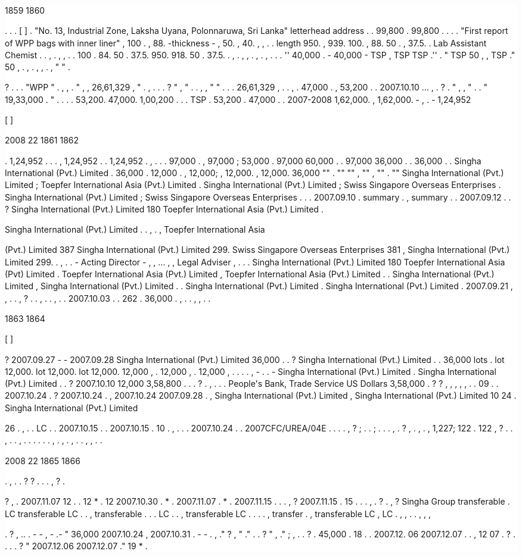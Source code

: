 1859 1860

. . . [ ] . "No. 13, Industrial Zone, Laksha Uyana, Polonnaruwa, Sri Lanka" letterhead address . . 99,800 . 99,800 . . . . "First report of WPP bags with inner liner" , 100 . , 88. -thickness - , 50. , 40. , , . . length 950. , 939. 100. , 88. 50 . , 37.5. . Lab Assistant Chemist . . , . , , . . 100 . 84. 50 . 37.5. 950. 918. 50 . 37.5. . , . , , . , . , . . . '' 40,000 . - 40,000 - TSP , TSP TSP .'' . " TSP 50 , , TSP ." 50 , . , . , , . , " " .

? . . . "WPP " . , , . " , , 26,61,329 , " . , . . . ? " , " . . , , " " . . . 26,61,329 , . . , . 47,000 . , 53,200 . . 2007.10.10 ... , . ? . " , , " . . " 19,33,000 . " . . . . 53,200. 47,000. 1,00,200 . . . TSP . 53,200 . 47,000 . . 2007-2008 1,62,000. , 1,62,000. - , . - 1,24,952

[ ]

2008 22 1861 1862

. 1,24,952 . . . , 1,24,952 . . 1,24,952 . , . . . 97,000 . , 97,000 ; 53,000 . 97,000 60,000 . . 97,000 36,000 . . 36,000 . . Singha International (Pvt.) Limited . 36,000 . 12,000 . , 12,000; , 12,000. , 12,000. 36,000 "" . "" "" , "" , "" . "" Singha International (Pvt.) Limited ; Toepfer International Asia (Pvt.) Limited . Singha International (Pvt.) Limited ; Swiss Singapore Overseas Enterprises . Singha International (Pvt.) Limited ; Swiss Singapore Overseas Enterprises . . . 2007.09.10 . summary . , summary . . 2007.09.12 . . ? Singha International (Pvt.) Limited 180 Toepfer International Asia (Pvt.) Limited .

Singha International (Pvt.) Limited . . , . , Toepfer International Asia

(Pvt.) Limited 387 Singha International (Pvt.) Limited 299. Swiss Singapore Overseas Enterprises 381 , Singha International (Pvt.) Limited 299. . , . . - Acting Director - , , ... , , Legal Adviser , . . . Singha International (Pvt.) Limited 180 Toepfer International Asia (Pvt) Limited . Toepfer International Asia (Pvt.) Limited , Toepfer International Asia (Pvt.) Limited . . Singha International (Pvt.) Limited , Singha International (Pvt.) Limited . . Singha International (Pvt.) Limited . Singha International (Pvt.) Limited . 2007.09.21 , , . . , ? . . , . . , . . 2007.10.03 . . 262 . 36,000 . , . . , , . .

1863 1864

[ ]

? 2007.09.27 - - 2007.09.28 Singha International (Pvt.) Limited 36,000 . . ? Singha International (Pvt.) Limited . . 36,000 lots . lot 12,000. lot 12,000. lot 12,000. 12,000 , . 12,000 , . 12,000 , . . . . , - . . - Singha International (Pvt.) Limited . Singha International (Pvt.) Limited . . ? 2007.10.10 12,000 3,58,800 . . . ? . , . . . People's Bank, Trade Service US Dollars 3,58,000 . ? ? , , , , , . . 09 . . 2007.10.24 . ? 2007.10.24 . , 2007.10.24 2007.09.28 . , Singha International (Pvt.) Limited , Singha International (Pvt.) Limited 10 24 . Singha International (Pvt.) Limited

26 . , . . LC . . 2007.10.15 . . 2007.10.15 . 10 . , . . . 2007.10.24 . . 2007CFC/UREA/04E . . . . , ? ; . . ; . . . , . ? , . , . , 1,227; 122 . 122 , ? . . , . . , . . . . . . , . , . , . . , , . .

2008 22 1865 1866

. , . . ? ? . . . , ? .

? , . 2007.11.07 12 . . 12 * . 12 2007.10.30 . * . 2007.11.07 . * . 2007.11.15 . . . , ? 2007.11.15 . 15 . . . , . ? . , ? Singha Group transferable . LC transferable LC . . , transferable . . . LC . . , transferable LC . . . . , transfer . , transferable LC , LC . , , . . , , ,

. ? , .. . - - , - .- " 36,000 2007.10.24 , 2007.10.31 . - - . , ." ? , " ." . . ? " , ." ; , . . ? . 45,000 . 18 . . 2007.12. 06 2007.12.07 . . , 12 07 . ? . . . . ? " 2007.12.06 2007.12.07 ." 19 * .
